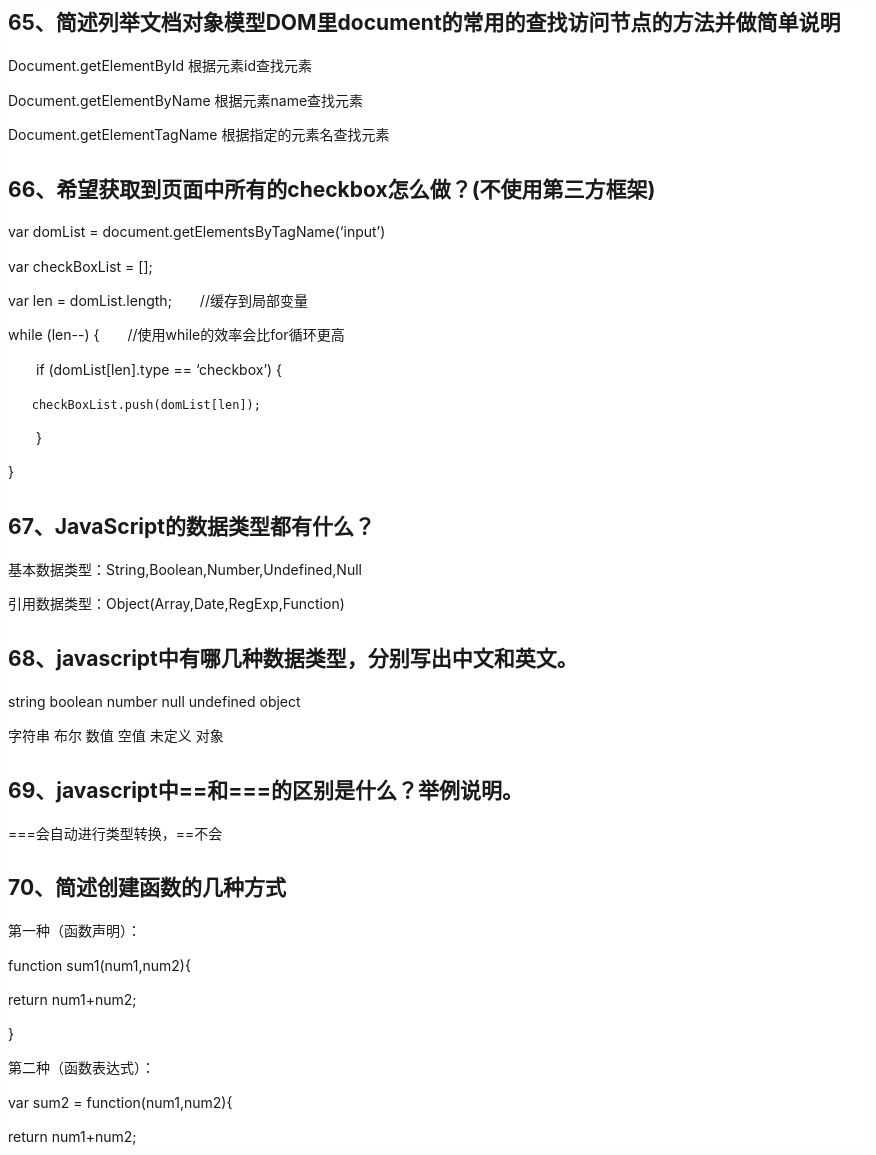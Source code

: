 ## 65、简述列举文档对象模型DOM里document的常用的查找访问节点的方法并做简单说明

Document.getElementById 根据元素id查找元素

Document.getElementByName 根据元素name查找元素

Document.getElementTagName 根据指定的元素名查找元素

## 66、希望获取到页面中所有的checkbox怎么做？(不使用第三方框架)

var domList = document.getElementsByTagName(‘input’)

var checkBoxList = [];

var len = domList.length;　　//缓存到局部变量

while (len--) {　　//使用while的效率会比for循环更高

　　if (domList[len].type == ‘checkbox’) {

    　　checkBoxList.push(domList[len]);

　　}

}

## 67、JavaScript的数据类型都有什么？

基本数据类型：String,Boolean,Number,Undefined,Null

引用数据类型：Object(Array,Date,RegExp,Function)

## 68、javascript中有哪几种数据类型，分别写出中文和英文。

string boolean number null undefined object

字符串 布尔 数值 空值 未定义 对象

## 69、javascript中==和===的区别是什么？举例说明。

===会自动进行类型转换，==不会

## 70、简述创建函数的几种方式

第一种（函数声明）： 

function sum1(num1,num2){

   return num1+num2;

}

第二种（函数表达式）：

var sum2 = function(num1,num2){

   return num1+num2;
